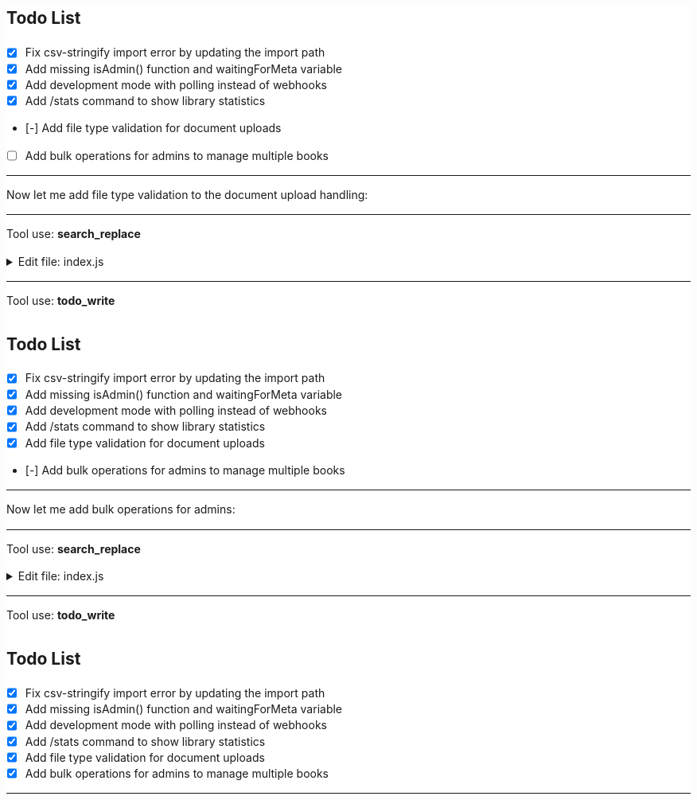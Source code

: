 ## Todo List

- [x] Fix csv-stringify import error by updating the import path
- [x] Add missing isAdmin() function and waitingForMeta variable
- [x] Add development mode with polling instead of webhooks
- [x] Add /stats command to show library statistics
- [-] Add file type validation for document uploads
- [ ] Add bulk operations for admins to manage multiple books

---

Now let me add file type validation to the document upload handling:


---

Tool use: **search_replace**


<details><summary>Edit file: index.js</summary></details>

---

Tool use: **todo_write**

## Todo List

- [x] Fix csv-stringify import error by updating the import path
- [x] Add missing isAdmin() function and waitingForMeta variable
- [x] Add development mode with polling instead of webhooks
- [x] Add /stats command to show library statistics
- [x] Add file type validation for document uploads
- [-] Add bulk operations for admins to manage multiple books

---

Now let me add bulk operations for admins:


---

Tool use: **search_replace**


<details><summary>Edit file: index.js</summary></details>

---

Tool use: **todo_write**

## Todo List

- [x] Fix csv-stringify import error by updating the import path
- [x] Add missing isAdmin() function and waitingForMeta variable
- [x] Add development mode with polling instead of webhooks
- [x] Add /stats command to show library statistics
- [x] Add file type validation for document uploads
- [x] Add bulk operations for admins to manage multiple books

---